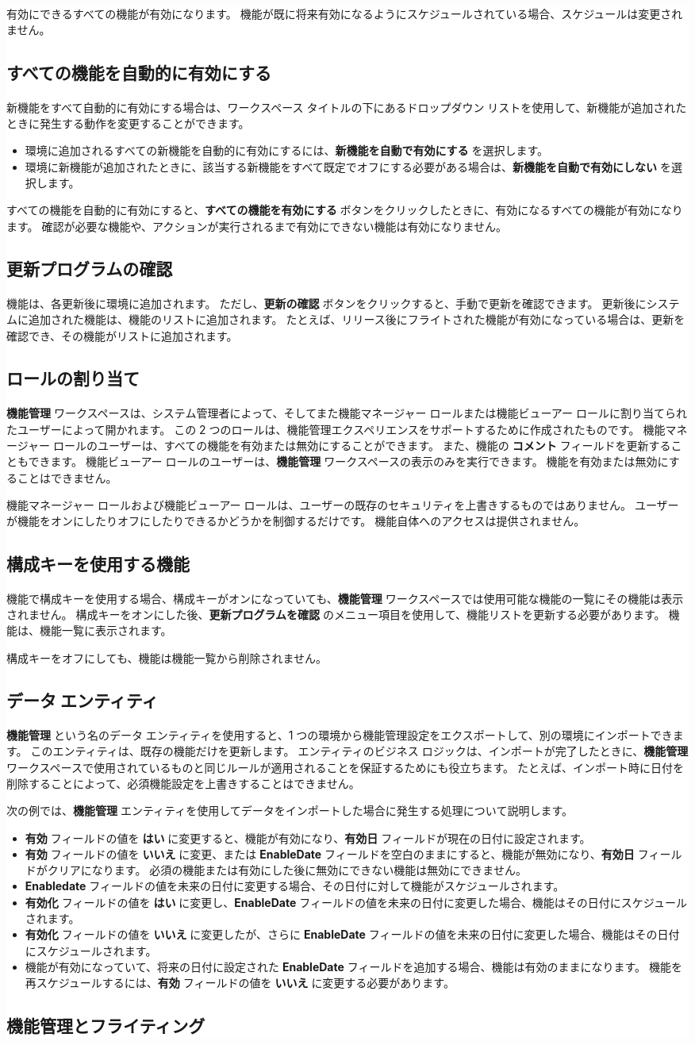 有効にできるすべての機能が有効になります。 機能が既に将来有効になるようにスケジュールされている場合、スケジュールは変更されません。 

## <a name="enable-all-features-automatically"></a>すべての機能を自動的に有効にする

新機能をすべて自動的に有効にする場合は、ワークスペース タイトルの下にあるドロップダウン リストを使用して、新機能が追加されたときに発生する動作を変更することができます。

- 環境に追加されるすべての新機能を自動的に有効にするには、**新機能を自動で有効にする** を選択します。
- 環境に新機能が追加されたときに、該当する新機能をすべて既定でオフにする必要がある場合は、**新機能を自動で有効にしない** を選択します。

すべての機能を自動的に有効にすると、**すべての機能を有効にする** ボタンをクリックしたときに、有効になるすべての機能が有効になります。 確認が必要な機能や、アクションが実行されるまで有効にできない機能は有効になりません。

## <a name="check-for-updates"></a>更新プログラムの確認

機能は、各更新後に環境に追加されます。 ただし、**更新の確認** ボタンをクリックすると、手動で更新を確認できます。 更新後にシステムに追加された機能は、機能のリストに追加されます。 たとえば、リリース後にフライトされた機能が有効になっている場合は、更新を確認でき、その機能がリストに追加されます。

## <a name="assigning-roles"></a>ロールの割り当て

**機能管理** ワークスペースは、システム管理者によって、そしてまた機能マネージャー ロールまたは機能ビューアー ロールに割り当てられたユーザーによって開かれます。 この 2 つのロールは、機能管理エクスペリエンスをサポートするために作成されたものです。 機能マネージャー ロールのユーザーは、すべての機能を有効または無効にすることができます。 また、機能の **コメント** フィールドを更新することもできます。 機能ビューアー ロールのユーザーは、**機能管理** ワークスペースの表示のみを実行できます。 機能を有効または無効にすることはできません。

機能マネージャー ロールおよび機能ビューアー ロールは、ユーザーの既存のセキュリティを上書きするものではありません。 ユーザーが機能をオンにしたりオフにしたりできるかどうかを制御するだけです。 機能自体へのアクセスは提供されません。

## <a name="features-that-use-configuration-keys"></a>構成キーを使用する機能

機能で構成キーを使用する場合、構成キーがオンになっていても、**機能管理** ワークスペースでは使用可能な機能の一覧にその機能は表示されません。 構成キーをオンにした後、**更新プログラムを確認** のメニュー項目を使用して、機能リストを更新する必要があります。 機能は、機能一覧に表示されます。

構成キーをオフにしても、機能は機能一覧から削除されません。

## <a name="data-entities"></a>データ エンティティ

**機能管理** という名のデータ エンティティを使用すると、1 つの環境から機能管理設定をエクスポートして、別の環境にインポートできます。 このエンティティは、既存の機能だけを更新します。 エンティティのビジネス ロジックは、インポートが完了したときに、**機能管理** ワークスペースで使用されているものと同じルールが適用されることを保証するためにも役立ちます。 たとえば、インポート時に日付を削除することによって、必須機能設定を上書きすることはできません。

次の例では、**機能管理** エンティティを使用してデータをインポートした場合に発生する処理について説明します。

- **有効** フィールドの値を **はい** に変更すると、機能が有効になり、**有効日** フィールドが現在の日付に設定されます。
- **有効** フィールドの値を **いいえ** に変更、または **EnableDate** フィールドを空白のままにすると、機能が無効になり、**有効日** フィールドがクリアになります。 必須の機能または有効にした後に無効にできない機能は無効にできません。
- **Enabledate** フィールドの値を未来の日付に変更する場合、その日付に対して機能がスケジュールされます。
- **有効化** フィールドの値を **はい** に変更し、**EnableDate** フィールドの値を未来の日付に変更した場合、機能はその日付にスケジュールされます。 
- **有効化** フィールドの値を **いいえ** に変更したが、さらに **EnableDate** フィールドの値を未来の日付に変更した場合、機能はその日付にスケジュールされます。
- 機能が有効になっていて、将来の日付に設定された **EnableDate** フィールドを追加する場合、機能は有効のままになります。 機能を再スケジュールするには、**有効** フィールドの値を **いいえ** に変更する必要があります。

## <a name="feature-management-and-flighting"></a>機能管理とフライティング
